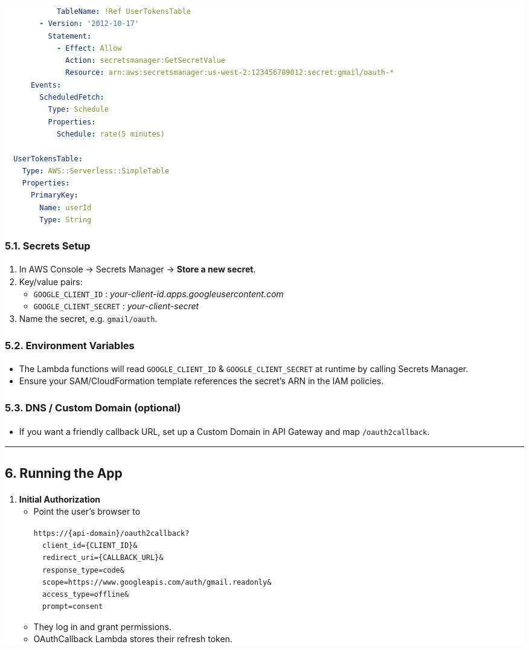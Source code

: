 ```yaml
            TableName: !Ref UserTokensTable
        - Version: '2012-10-17'
          Statement:
            - Effect: Allow
              Action: secretsmanager:GetSecretValue
              Resource: arn:aws:secretsmanager:us-west-2:123456789012:secret:gmail/oauth-*
      Events:
        ScheduledFetch:
          Type: Schedule
          Properties:
            Schedule: rate(5 minutes)

  UserTokensTable:
    Type: AWS::Serverless::SimpleTable
    Properties:
      PrimaryKey:
        Name: userId
        Type: String
```

### 5.1. Secrets Setup

1. In AWS Console → Secrets Manager → **Store a new secret**.  
2. Key/value pairs:
   - `GOOGLE_CLIENT_ID` : _your-client-id.apps.googleusercontent.com_
   - `GOOGLE_CLIENT_SECRET` : _your-client-secret_  
3. Name the secret, e.g. `gmail/oauth`.

### 5.2. Environment Variables

- The Lambda functions will read `GOOGLE_CLIENT_ID` & `GOOGLE_CLIENT_SECRET` at runtime by calling Secrets Manager.
- Ensure your SAM/CloudFormation template references the secret’s ARN in the IAM policies.

### 5.3. DNS / Custom Domain (optional)

- If you want a friendly callback URL, set up a Custom Domain in API Gateway and map `/oauth2callback`.

---

## 6. Running the App

1. **Initial Authorization**  
   - Point the user’s browser to  
     ```
     https://{api-domain}/oauth2callback?
       client_id={CLIENT_ID}&
       redirect_uri={CALLBACK_URL}&
       response_type=code&
       scope=https://www.googleapis.com/auth/gmail.readonly&
       access_type=offline&
       prompt=consent
     ```
   - They log in and grant permissions.  
   - OAuthCallback Lambda stores their refresh token.
